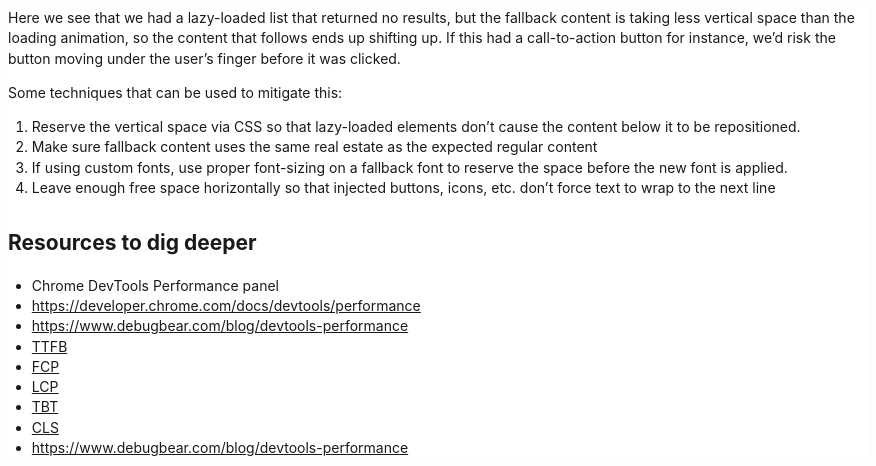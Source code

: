 Here we see that we had a lazy-loaded list that returned no results, but the fallback content is taking less vertical space than the loading animation, so the content that follows ends up shifting up. If this had a call-to-action button for instance, we’d risk the button moving under the user’s finger before it was clicked.

Some techniques that can be used to mitigate this:
1.	Reserve the vertical space via CSS so that lazy-loaded elements don’t cause the content below it to be repositioned.
2.	Make sure fallback content uses the same real estate as the expected regular content
3.	If using custom fonts, use proper font-sizing on a fallback font to reserve the space before the new font is applied.
4.	Leave enough free space horizontally so that injected buttons, icons, etc. don’t force text to wrap to the next line


## Resources to dig deeper

-	Chrome DevTools Performance panel
  - https://developer.chrome.com/docs/devtools/performance
  - https://www.debugbear.com/blog/devtools-performance
- [TTFB](./ttfb.md)
- [FCP](./fcp.md)
- [LCP](./lcp.md)
- [TBT](./tbt.md)
- [CLS](./tbt.md)
- https://www.debugbear.com/blog/devtools-performance



